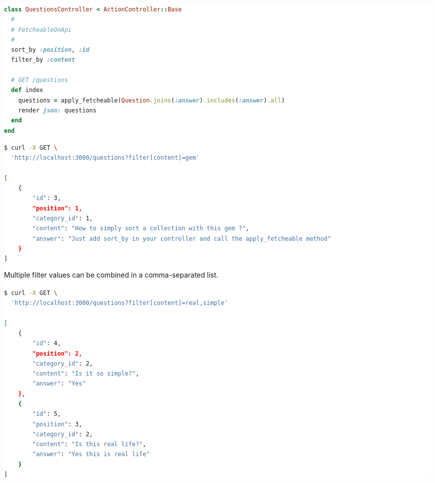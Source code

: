 ```ruby
class QuestionsController < ActionController::Base
  #
  # FetcheableOnApi
  #
  sort_by :position, :id
  filter_by :content

  # GET /questions
  def index
    questions = apply_fetcheable(Question.joins(:answer).includes(:answer).all)
    render json: questions
  end
end
```

```bash
$ curl -X GET \
  'http://localhost:3000/questions?filter[content]=gem'

[
    {
        "id": 3,
        "position": 1,
        "category_id": 1,
        "content": "How to simply sort a collection with this gem ?",
        "answer": "Just add sort_by in your controller and call the apply_fetcheable method"
    }
]
```

Multiple filter values can be combined in a comma-separated list.

```bash
$ curl -X GET \
  'http://localhost:3000/questions?filter[content]=real,simple'

[
    {
        "id": 4,
        "position": 2,
        "category_id": 2,
        "content": "Is it so simple?",
        "answer": "Yes"
    },
    {
        "id": 5,
        "position": 3,
        "category_id": 2,
        "content": "Is this real life?",
        "answer": "Yes this is real life"
    }
]
```
